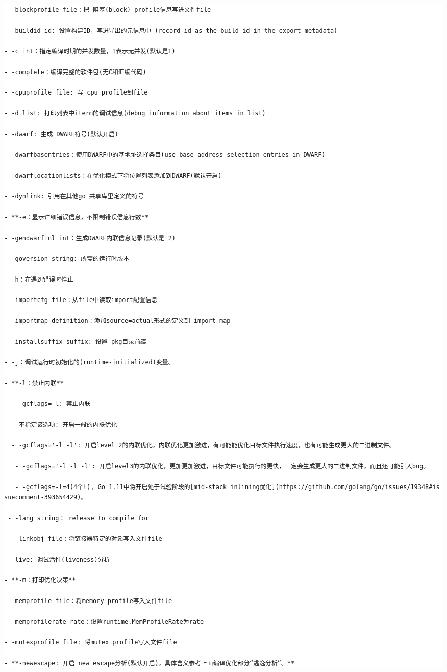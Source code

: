     - -blockprofile file：把 阻塞(block) profile信息写进文件file

    - -buildid id: 设置构建ID，写进导出的元信息中 (record id as the build id in the export metadata)

    - -c int：指定编译时期的并发数量，1表示无并发(默认是1)

    - -complete：编译完整的软件包(无C和汇编代码)

    - -cpuprofile file: 写 cpu profile到file

    - -d list: 打印列表中iterm的调试信息(debug information about items in list)

    - -dwarf: 生成 DWARF符号(默认开启)

    - -dwarfbasentries：使用DWARF中的基地址选择条目(use base address selection entries in DWARF)

    - -dwarflocationlists：在优化模式下将位置列表添加到DWARF(默认开启)

    - -dynlink: 引用在其他go 共享库里定义的符号

    - **-e：显示详细错误信息，不限制错误信息行数**

    - -gendwarfinl int：生成DWARF内联信息记录(默认是 2)

    - -goversion string: 所需的运行时版本

    - -h：在遇到错误时停止

    - -importcfg file：从file中读取import配置信息

    - -importmap definition：添加source=actual形式的定义到 import map

    - -installsuffix suffix: 设置 pkg目录前缀

    - -j：调试运行时初始化的(runtime-initialized)变量。

    - **-l：禁止内联**

      - -gcflags=-l: 禁止内联

      - 不指定该选项: 开启一般的内联优化

      - -gcflags='-l -l': 开启level 2的内联优化，内联优化更加激进，有可能能优化目标文件执行速度，也有可能生成更大的二进制文件。

       - -gcflags='-l -l -l': 开启level3的内联优化，更加更加激进，目标文件可能执行的更快，一定会生成更大的二进制文件，而且还可能引入bug。

       - -gcflags=-l=4(4个l), Go 1.11中将开启处于试验阶段的[mid-stack inlining优化](https://github.com/golang/go/issues/19348#issuecomment-393654429)。

     - -lang string： release to compile for

     - -linkobj file：将链接器特定的对象写入文件file

    - -live: 调试活性(liveness)分析

    - **-m：打印优化决策**

    - -memprofile file：将memory profile写入文件file

    - -memprofilerate rate：设置runtime.MemProfileRate为rate

    - -mutexprofile file: 将mutex profile写入文件file

    - **-newescape: 开启 new escape分析(默认开启)，具体含义参考上面编译优化部分“逃逸分析”。**
